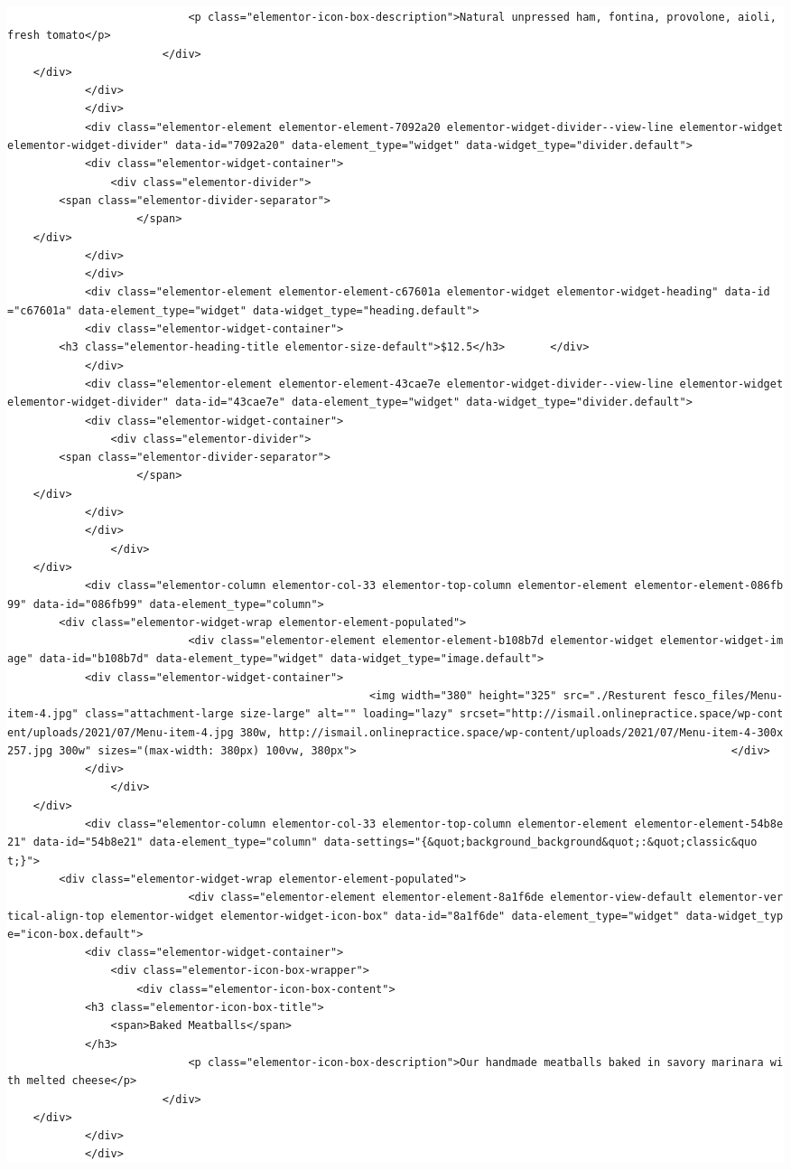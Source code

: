 								<p class="elementor-icon-box-description">Natural unpressed ham, fontina, provolone, aioli, fresh tomato</p>
							</div>
		</div>
				</div>
				</div>
				<div class="elementor-element elementor-element-7092a20 elementor-widget-divider--view-line elementor-widget elementor-widget-divider" data-id="7092a20" data-element_type="widget" data-widget_type="divider.default">
				<div class="elementor-widget-container">
					<div class="elementor-divider">
			<span class="elementor-divider-separator">
						</span>
		</div>
				</div>
				</div>
				<div class="elementor-element elementor-element-c67601a elementor-widget elementor-widget-heading" data-id="c67601a" data-element_type="widget" data-widget_type="heading.default">
				<div class="elementor-widget-container">
			<h3 class="elementor-heading-title elementor-size-default">$12.5</h3>		</div>
				</div>
				<div class="elementor-element elementor-element-43cae7e elementor-widget-divider--view-line elementor-widget elementor-widget-divider" data-id="43cae7e" data-element_type="widget" data-widget_type="divider.default">
				<div class="elementor-widget-container">
					<div class="elementor-divider">
			<span class="elementor-divider-separator">
						</span>
		</div>
				</div>
				</div>
					</div>
		</div>
				<div class="elementor-column elementor-col-33 elementor-top-column elementor-element elementor-element-086fb99" data-id="086fb99" data-element_type="column">
			<div class="elementor-widget-wrap elementor-element-populated">
								<div class="elementor-element elementor-element-b108b7d elementor-widget elementor-widget-image" data-id="b108b7d" data-element_type="widget" data-widget_type="image.default">
				<div class="elementor-widget-container">
															<img width="380" height="325" src="./Resturent fesco_files/Menu-item-4.jpg" class="attachment-large size-large" alt="" loading="lazy" srcset="http://ismail.onlinepractice.space/wp-content/uploads/2021/07/Menu-item-4.jpg 380w, http://ismail.onlinepractice.space/wp-content/uploads/2021/07/Menu-item-4-300x257.jpg 300w" sizes="(max-width: 380px) 100vw, 380px">															</div>
				</div>
					</div>
		</div>
				<div class="elementor-column elementor-col-33 elementor-top-column elementor-element elementor-element-54b8e21" data-id="54b8e21" data-element_type="column" data-settings="{&quot;background_background&quot;:&quot;classic&quot;}">
			<div class="elementor-widget-wrap elementor-element-populated">
								<div class="elementor-element elementor-element-8a1f6de elementor-view-default elementor-vertical-align-top elementor-widget elementor-widget-icon-box" data-id="8a1f6de" data-element_type="widget" data-widget_type="icon-box.default">
				<div class="elementor-widget-container">
					<div class="elementor-icon-box-wrapper">
						<div class="elementor-icon-box-content">
				<h3 class="elementor-icon-box-title">
					<span>Baked Meatballs</span>
				</h3>
								<p class="elementor-icon-box-description">Our handmade meatballs baked in savory marinara with melted cheese</p>
							</div>
		</div>
				</div>
				</div>